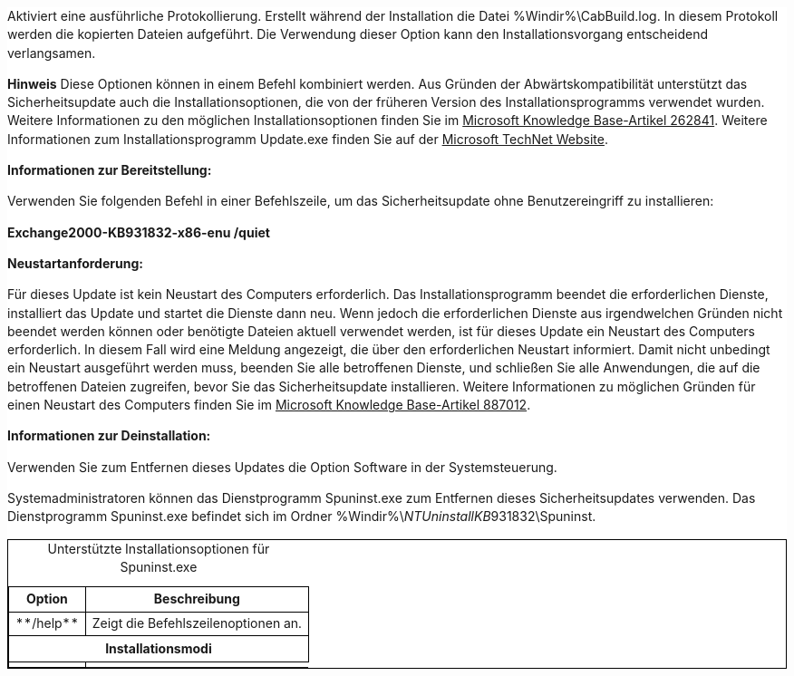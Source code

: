 Aktiviert eine ausführliche Protokollierung. Erstellt während der Installation die Datei %Windir%\\CabBuild.log. In diesem Protokoll werden die kopierten Dateien aufgeführt. Die Verwendung dieser Option kann den Installationsvorgang entscheidend verlangsamen.
</td>
</tr>
</table>
 
**Hinweis** Diese Optionen können in einem Befehl kombiniert werden. Aus Gründen der Abwärtskompatibilität unterstützt das Sicherheitsupdate auch die Installationsoptionen, die von der früheren Version des Installationsprogramms verwendet wurden. Weitere Informationen zu den möglichen Installationsoptionen finden Sie im [Microsoft Knowledge Base-Artikel 262841](https://support.microsoft.com/kb/262841). Weitere Informationen zum Installationsprogramm Update.exe finden Sie auf der [Microsoft TechNet Website](https://www.microsoft.com/germany/technet/datenbank/articles/600338.mspx).

**Informationen zur Bereitstellung:**

Verwenden Sie folgenden Befehl in einer Befehlszeile, um das Sicherheitsupdate ohne Benutzereingriff zu installieren:

**Exchange2000-KB931832-x86-enu /quiet**

**Neustartanforderung:**

Für dieses Update ist kein Neustart des Computers erforderlich. Das Installationsprogramm beendet die erforderlichen Dienste, installiert das Update und startet die Dienste dann neu. Wenn jedoch die erforderlichen Dienste aus irgendwelchen Gründen nicht beendet werden können oder benötigte Dateien aktuell verwendet werden, ist für dieses Update ein Neustart des Computers erforderlich. In diesem Fall wird eine Meldung angezeigt, die über den erforderlichen Neustart informiert. Damit nicht unbedingt ein Neustart ausgeführt werden muss, beenden Sie alle betroffenen Dienste, und schließen Sie alle Anwendungen, die auf die betroffenen Dateien zugreifen, bevor Sie das Sicherheitsupdate installieren. Weitere Informationen zu möglichen Gründen für einen Neustart des Computers finden Sie im [Microsoft Knowledge Base-Artikel 887012](https://support.microsoft.com/kb/887012).

**Informationen zur Deinstallation:**

Verwenden Sie zum Entfernen dieses Updates die Option Software in der Systemsteuerung.

Systemadministratoren können das Dienstprogramm Spuninst.exe zum Entfernen dieses Sicherheitsupdates verwenden. Das Dienstprogramm Spuninst.exe befindet sich im Ordner %Windir%\\$NTUninstallKB931832$\\Spuninst.

<table style="border:1px solid black;" class="dataTable">
<caption>
Unterstützte Installationsoptionen für Spuninst.exe
</caption>
<tr class="thead">
<th style="border:1px solid black;" >
Option
</th>
<th style="border:1px solid black;" >
Beschreibung
</th>
</tr>
<tr>
<td style="border:1px solid black;">
**/help**
</td>
<td style="border:1px solid black;">
Zeigt die Befehlszeilenoptionen an.
</td>
</tr>
<tr>
<th colspan="2" style="border:1px solid black;">
Installationsmodi
</th>
</tr>
<tr class="alternateRow">
<td style="border:1px solid black;">